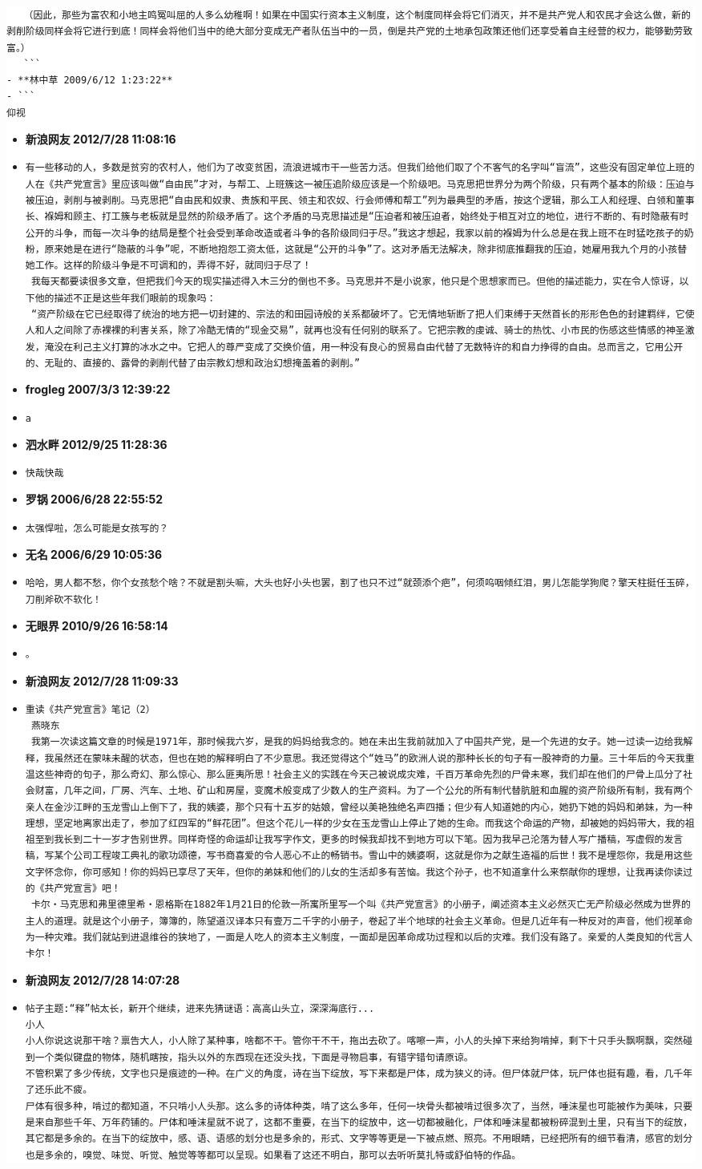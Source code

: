   ```
     （因此，那些为富农和小地主鸣冤叫屈的人多么幼稚啊！如果在中国实行资本主义制度，这个制度同样会将它们消灭，并不是共产党人和农民才会这么做，新的剥削阶级同样会将它进行到底！同样会将他们当中的绝大部分变成无产者队伍当中的一员，倒是共产党的土地承包政策还他们还享受着自主经营的权力，能够勤劳致富。）
     ```
- **林中草 2009/6/12 1:23:22**
- ```
  仰视
  ```
- **新浪网友 2012/7/28 11:08:16**
- ```
  有一些移动的人，多数是贫穷的农村人，他们为了改变贫困，流浪进城市干一些苦力活。但我们给他们取了个不客气的名字叫“盲流”，这些没有固定单位上班的人在《共产党宣言》里应该叫做“自由民”才对，与帮工、上班簇这一被压追阶级应该是一个阶级吧。马克思把世界分为两个阶级，只有两个基本的阶级：压迫与被压迫，剥削与被剥削。马克思把“自由民和奴隶、贵族和平民、领主和农奴、行会师傅和帮工”列为最典型的矛盾，按这个逻辑，那么工人和经理、白领和董事长、褓姆和顾主、打工簇与老板就是显然的阶级矛盾了。这个矛盾的马克思描述是“压迫者和被压迫者，始终处于相互对立的地位，进行不断的、有时隐蔽有时公开的斗争，而每一次斗争的结局是整个社会受到革命改造或者斗争的各阶级同归于尽。”我这才想起，我家以前的褓姆为什么总是在我上班不在时猛吃孩子的奶粉，原来她是在进行“隐蔽的斗争”呢，不断地抱怨工资太低，这就是“公开的斗争”了。这对矛盾无法解决，除非彻底推翻我的压迫，她雇用我九个月的小孩替她工作。这样的阶级斗争是不可调和的，弄得不好，就同归于尽了！
   我每天都要读很多文章，但把我们今天的现实描述得入木三分的倒也不多。马克思并不是小说家，他只是个思想家而已。但他的描述能力，实在令人惊讶，以下他的描述不正是这些年我们眼前的现象吗：
   “资产阶级在它已经取得了统治的地方把一切封建的、宗法的和田园诗般的关系都破坏了。它无情地斩断了把人们束缚于天然首长的形形色色的封建羁绊，它使人和人之间除了赤裸裸的利害关系，除了冷酷无情的“现金交易”，就再也没有任何别的联系了。它把宗教的虔诚、骑士的热忱、小市民的伤感这些情感的神圣激发，淹没在利己主义打算的冰水之中。它把人的尊严变成了交换价值，用一种没有良心的贸易自由代替了无数特许的和自力挣得的自由。总而言之，它用公开的、无耻的、直接的、露骨的剥削代替了由宗教幻想和政治幻想掩盖着的剥削。”
  ```
- **frogleg 2007/3/3 12:39:22**
- ```
  a
  ```
- **泗水畔 2012/9/25 11:28:36**
- ```
  快哉快哉
  ```
- **罗锅 2006/6/28 22:55:52**
- ```
  太强悍啦，怎么可能是女孩写的？
  ```
- **无名 2006/6/29 10:05:36**
- ```
  哈哈，男人都不愁，你个女孩愁个啥？不就是割头嘛，大头也好小头也罢，割了也只不过“就颈添个疤”，何须呜咽倾红泪，男儿怎能学狗爬？擎天柱挺任玉碎，刀削斧砍不软化！
  ```
- **无眼界 2010/9/26 16:58:14**
- ```
  。
  ```
- **新浪网友 2012/7/28 11:09:33**
- ```
  重读《共产党宣言》笔记（2）
   燕晓东
   我第一次读这篇文章的时候是1971年，那时候我六岁，是我的妈妈给我念的。她在未出生我前就加入了中国共产党，是一个先进的女子。她一过读一边给我解释，我虽然还在蒙味未醒的状态，但也在她的解释明白了不少意思。我还觉得这个“姓马”的欧洲人说的那种长长的句子有一股神奇的力量。三十年后的今天我重温这些神奇的句子，那么奇幻、那么惊心、那么匪夷所思！社会主义的实践在今天己被说成灾难，千百万革命先烈的尸骨未寒，我们却在他们的尸骨上瓜分了社会财富，几年之间，厂房、汽车、土地、矿山和房屋，变魔术般变成了少数人的生产资料。为了一个公允的所有制代替肮脏和血腥的资产阶级所有制，我有两个亲人在金沙江畔的玉龙雪山上倒下了，我的姨婆，那个只有十五岁的姑娘，曾经以美艳独绝名声四播；但少有人知道她的内心，她扔下她的妈妈和弟妹，为一种理想，坚定地离家出走了，参加了红四军的“鲜花团”。但这个花儿一样的少女在玉龙雪山上停止了她的生命。而我这个命运的产物，却被她的妈妈带大，我的祖祖至到我长到二十一岁才告别世界。同样奇怪的命运却让我写字作文，更多的时候我却找不到地方可以下笔。因为我早己沦落为替人写广播稿，写虚假的发言稿，写某个公司工程竣工典礼的歌功颂德，写书商喜爱的令人恶心不止的畅销书。雪山中的姨婆啊，这就是你为之献生造福的后世！我不是埋怨你，我是用这些文字怀念你，你可感知！你的妈妈已享尽了天年，但你的弟妹和他们的儿女的生活却多有苦恼。我这个孙子，也不知道拿什么来祭献你的理想，让我再读你读过的《共产党宣言》吧！
   卡尔・马克思和弗里德里希・恩格斯在1882年1月21日的伦敦一所寓所里写一个叫《共产党宣言》的小册子，阐述资本主义必然灭亡无产阶级必然成为世界的主人的道理。就是这个小册子，簿簿的，陈望道汉译本只有壹万二千字的小册子，卷起了半个地球的社会主义革命。但是几近年有一种反对的声音，他们视革命为一种灾难。我们就站到进退维谷的狭地了，一面是人吃人的资本主义制度，一面却是因革命成功过程和以后的灾难。我们没有路了。亲爱的人类良知的代言人卡尔！
  ```
- **新浪网友 2012/7/28 14:07:28**
- ```
  帖子主题:“释”帖太长，新开个继续，进来先猜谜语：高高山头立，深深海底行...
  小人
  小人你说这说那干啥？禀告大人，小人除了某种事，啥都不干。管你干不干，拖出去砍了。喀嚓一声，小人的头掉下来给狗啃掉，剩下十只手头飘啊飘，突然碰到一个类似键盘的物体，随机瞎按，指头以外的东西现在还没头找，下面是寻物启事，有错字错句请原谅。
  不管积累了多少传统，文字也只是痕迹的一种。在广义的角度，诗在当下绽放，写下来都是尸体，成为狭义的诗。但尸体就尸体，玩尸体也挺有趣，看，几千年了还乐此不疲。
  尸体有很多种，啃过的都知道，不只啃小人头那。这么多的诗体种类，啃了这么多年，任何一块骨头都被啃过很多次了，当然，唾沫星也可能被作为美味，只要是来自那些千年、万年药铺的。尸体和唾沫星就不说了，这都不重要，在当下的绽放中，这一切都被融化，尸体和唾沫星都被粉碎混到土里，只有当下的绽放，其它都是多余的。在当下的绽放中，感、语、语感的划分也是多余的，形式、文字等等更是一下被点燃、照亮。不用眼睛，已经把所有的细节看清，感官的划分也是多余的，嗅觉、味觉、听觉、触觉等等都可以呈现。如果看了这还不明白，那可以去听听莫扎特或舒伯特的作品。
  ```